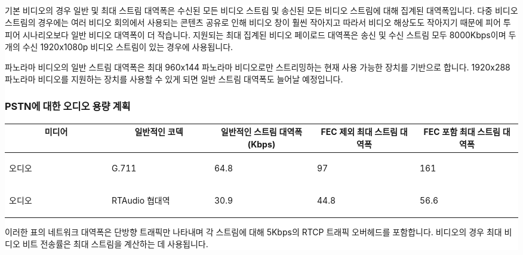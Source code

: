 
기본 비디오의 경우 일반 및 최대 스트림 대역폭은 수신된 모든 비디오 스트림 및 송신된 모든 비디오 스트림에 대해 집계된 대역폭입니다. 다중 비디오 스트림의 경우에는 여러 비디오 회의에서 사용되는 콘텐츠 공유로 인해 비디오 창이 훨씬 작아지고 따라서 비디오 해상도도 작아지기 때문에 피어 투 피어 시나리오보다 일반 비디오 대역폭이 더 작습니다. 지원되는 최대 집계된 비디오 페이로드 대역폭은 송신 및 수신 스트림 모두 8000Kbps이며 두 개의 수신 1920x1080p 비디오 스트림이 있는 경우에 사용됩니다.

파노라마 비디오의 일반 스트림 대역폭은 최대 960x144 파노라마 비디오로만 스트리밍하는 현재 사용 가능한 장치를 기반으로 합니다. 1920x288 파노라마 비디오를 지원하는 장치를 사용할 수 있게 되면 일반 스트림 대역폭도 늘어날 예정입니다.

### PSTN에 대한 오디오 용량 계획

<table>
<colgroup>
<col style="width: 20%" />
<col style="width: 20%" />
<col style="width: 20%" />
<col style="width: 20%" />
<col style="width: 20%" />
</colgroup>
<thead>
<tr class="header">
<th>미디어</th>
<th>일반적인 코덱</th>
<th>일반적인 스트림 대역폭(Kbps)</th>
<th>FEC 제외 최대 스트림 대역폭</th>
<th>FEC 포함 최대 스트림 대역폭</th>
</tr>
</thead>
<tbody>
<tr class="odd">
<td><p>오디오</p></td>
<td><p>G.711</p></td>
<td><p>64.8</p></td>
<td><p>97</p></td>
<td><p>161</p></td>
</tr>
<tr class="even">
<td><p>오디오</p></td>
<td><p>RTAudio 협대역</p></td>
<td><p>30.9</p></td>
<td><p>44.8</p></td>
<td><p>56.6</p></td>
</tr>
</tbody>
</table>


이러한 표의 네트워크 대역폭은 단방향 트래픽만 나타내며 각 스트림에 대해 5Kbps의 RTCP 트래픽 오버헤드를 포함합니다. 비디오의 경우 최대 비디오 비트 전송률은 최대 스트림을 계산하는 데 사용됩니다.


